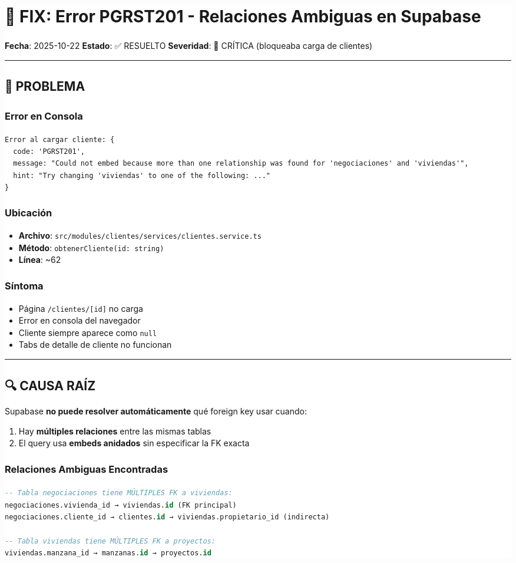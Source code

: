 # 🔧 FIX: Error PGRST201 - Relaciones Ambiguas en Supabase

**Fecha**: 2025-10-22
**Estado**: ✅ RESUELTO
**Severidad**: 🔴 CRÍTICA (bloqueaba carga de clientes)

---

## 🐛 PROBLEMA

### Error en Consola
```
Error al cargar cliente: {
  code: 'PGRST201',
  message: "Could not embed because more than one relationship was found for 'negociaciones' and 'viviendas'",
  hint: "Try changing 'viviendas' to one of the following: ..."
}
```

### Ubicación
- **Archivo**: `src/modules/clientes/services/clientes.service.ts`
- **Método**: `obtenerCliente(id: string)`
- **Línea**: ~62

### Síntoma
- Página `/clientes/[id]` no carga
- Error en consola del navegador
- Cliente siempre aparece como `null`
- Tabs de detalle de cliente no funcionan

---

## 🔍 CAUSA RAÍZ

Supabase **no puede resolver automáticamente** qué foreign key usar cuando:
1. Hay **múltiples relaciones** entre las mismas tablas
2. El query usa **embeds anidados** sin especificar la FK exacta

### Relaciones Ambiguas Encontradas

```sql
-- Tabla negociaciones tiene MÚLTIPLES FK a viviendas:
negociaciones.vivienda_id → viviendas.id (FK principal)
negociaciones.cliente_id → clientes.id → viviendas.propietario_id (indirecta)

-- Tabla viviendas tiene MÚLTIPLES FK a proyectos:
viviendas.manzana_id → manzanas.id → proyectos.id
```

